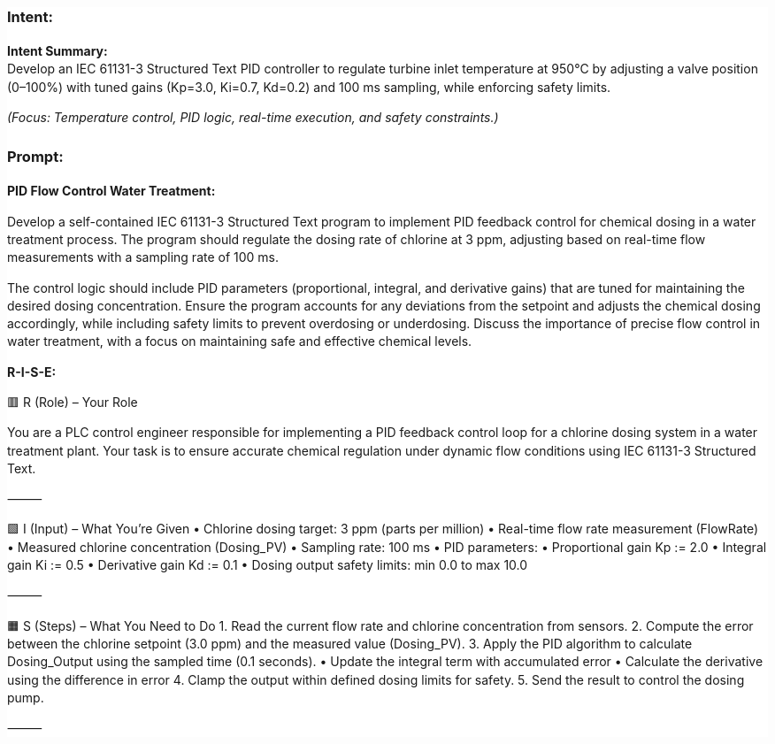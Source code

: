### Intent:
**Intent Summary:**  
Develop an IEC 61131-3 Structured Text PID controller to regulate turbine inlet temperature at 950°C by adjusting a valve position (0–100%) with tuned gains (Kp=3.0, Ki=0.7, Kd=0.2) and 100 ms sampling, while enforcing safety limits.  

*(Focus: Temperature control, PID logic, real-time execution, and safety constraints.)*

### Prompt:
**PID Flow Control Water Treatment:**

Develop a self-contained IEC 61131-3 Structured Text program to implement PID feedback control for chemical dosing in a water treatment process. The program should regulate the dosing rate of chlorine at 3 ppm, adjusting based on real-time flow measurements with a sampling rate of 100 ms.

The control logic should include PID parameters (proportional, integral, and derivative gains) that are tuned for maintaining the desired dosing concentration. Ensure the program accounts for any deviations from the setpoint and adjusts the chemical dosing accordingly, while including safety limits to prevent overdosing or underdosing. Discuss the importance of precise flow control in water treatment, with a focus on maintaining safe and effective chemical levels.

**R-I-S-E:**

🟥 R (Role) – Your Role

You are a PLC control engineer responsible for implementing a PID feedback control loop for a chlorine dosing system in a water treatment plant. Your task is to ensure accurate chemical regulation under dynamic flow conditions using IEC 61131-3 Structured Text.

⸻

🟩 I (Input) – What You’re Given
	•	Chlorine dosing target: 3 ppm (parts per million)
	•	Real-time flow rate measurement (FlowRate)
	•	Measured chlorine concentration (Dosing_PV)
	•	Sampling rate: 100 ms
	•	PID parameters:
	•	Proportional gain Kp := 2.0
	•	Integral gain Ki := 0.5
	•	Derivative gain Kd := 0.1
	•	Dosing output safety limits: min 0.0 to max 10.0

⸻

🟧 S (Steps) – What You Need to Do
	1.	Read the current flow rate and chlorine concentration from sensors.
	2.	Compute the error between the chlorine setpoint (3.0 ppm) and the measured value (Dosing_PV).
	3.	Apply the PID algorithm to calculate Dosing_Output using the sampled time (0.1 seconds).
	•	Update the integral term with accumulated error
	•	Calculate the derivative using the difference in error
	4.	Clamp the output within defined dosing limits for safety.
	5.	Send the result to control the dosing pump.

⸻
